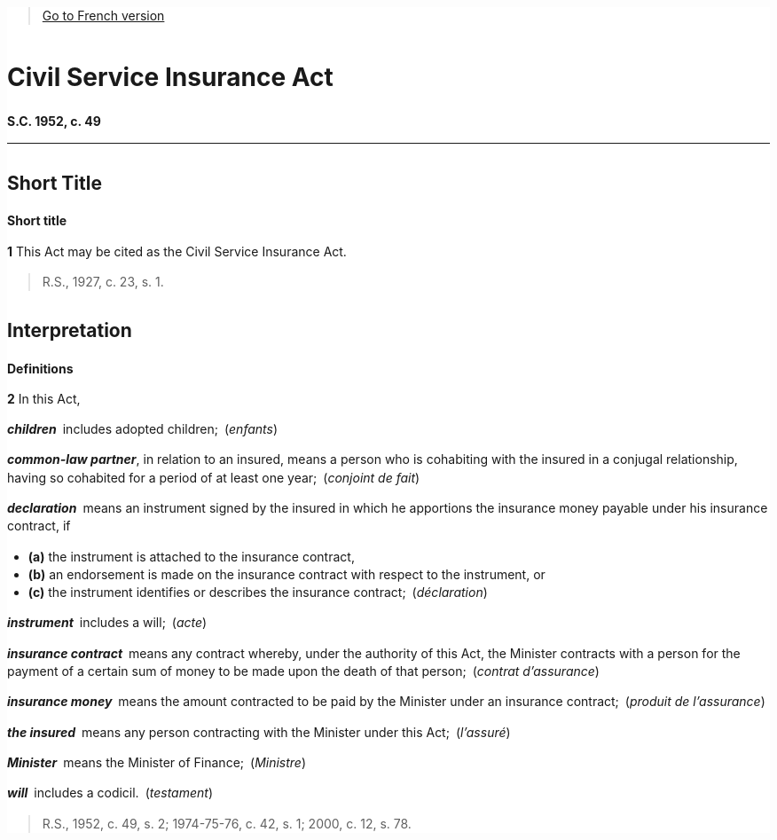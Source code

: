 > [Go to French version](/fr/Lois/Lois%20du%20Canada/1952/ch.%2049.md)

# Civil Service Insurance Act

**S.C. 1952, c. 49**


----------



## Short Title



**Short title**

**1** This Act may be cited as the Civil Service Insurance Act.
> R.S., 1927, c. 23, s. 1.





## Interpretation



**Definitions**

**2** In this Act,

***children*** includes adopted children; (*enfants*)

***common-law partner***, in relation to an insured, means a person who is cohabiting with the insured in a conjugal relationship, having so cohabited for a period of at least one year; (*conjoint de fait*)

***declaration*** means an instrument signed by the insured in which he apportions the insurance money payable under his insurance contract, if
- **(a)** the instrument is attached to the insurance contract,
- **(b)** an endorsement is made on the insurance contract with respect to the instrument, or
- **(c)** the instrument identifies or describes the insurance contract; (*déclaration*)

***instrument*** includes a will; (*acte*)

***insurance contract*** means any contract whereby, under the authority of this Act, the Minister contracts with a person for the payment of a certain sum of money to be made upon the death of that person; (*contrat d’assurance*)

***insurance money*** means the amount contracted to be paid by the Minister under an insurance contract; (*produit de l’assurance*)

***the insured*** means any person contracting with the Minister under this Act; (*l’assuré*)

***Minister*** means the Minister of Finance; (*Ministre*)

***will*** includes a codicil. (*testament*)
> R.S., 1952, c. 49, s. 2; 1974-75-76, c. 42, s. 1; 2000, c. 12, s. 78.

